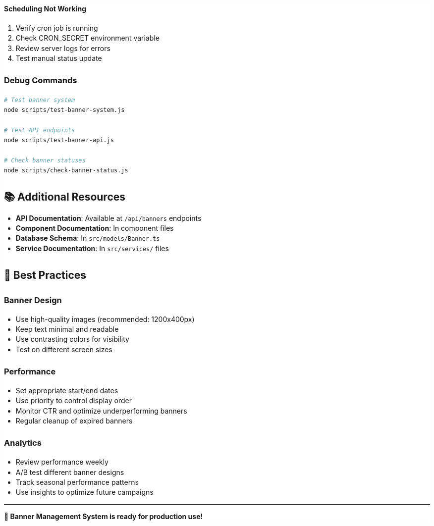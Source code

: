 #### Scheduling Not Working
1. Verify cron job is running
2. Check CRON_SECRET environment variable
3. Review server logs for errors
4. Test manual status update

### Debug Commands
```bash
# Test banner system
node scripts/test-banner-system.js

# Test API endpoints
node scripts/test-banner-api.js

# Check banner statuses
node scripts/check-banner-status.js
```

## 📚 Additional Resources

- **API Documentation**: Available at `/api/banners` endpoints
- **Component Documentation**: In component files
- **Database Schema**: In `src/models/Banner.ts`
- **Service Documentation**: In `src/services/` files

## 🎯 Best Practices

### Banner Design
- Use high-quality images (recommended: 1200x400px)
- Keep text minimal and readable
- Use contrasting colors for visibility
- Test on different screen sizes

### Performance
- Set appropriate start/end dates
- Use priority to control display order
- Monitor CTR and optimize underperforming banners
- Regular cleanup of expired banners

### Analytics
- Review performance weekly
- A/B test different banner designs
- Track seasonal performance patterns
- Use insights to optimize future campaigns

---

**🎉 Banner Management System is ready for production use!**
